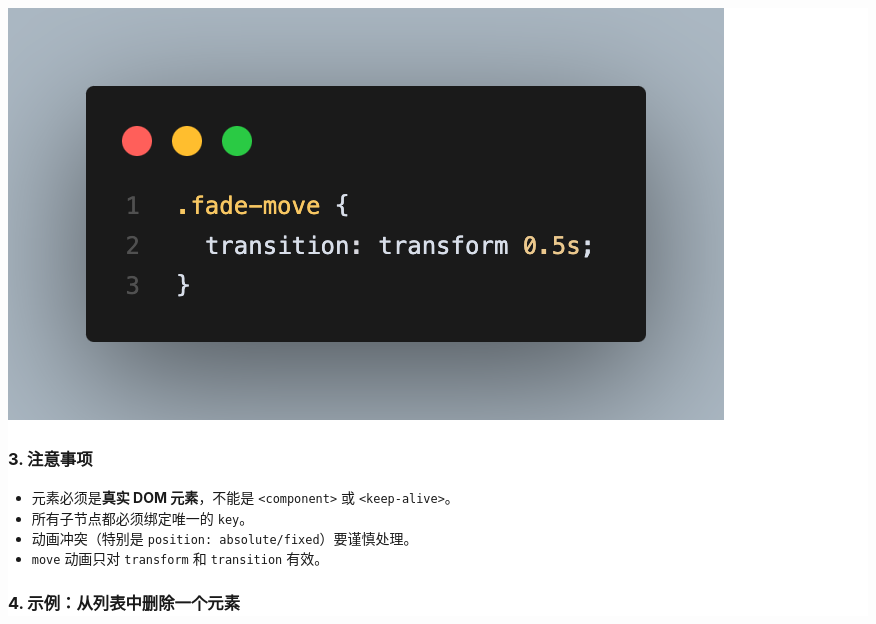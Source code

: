 ![image-20250804115350018](./img/vueComponents7.png)

### 3. 注意事项

- 元素必须是**真实 DOM 元素**，不能是 `<component>` 或 `<keep-alive>`。
- 所有子节点都必须绑定唯一的 `key`。
- 动画冲突（特别是 `position: absolute/fixed`）要谨慎处理。
- `move` 动画只对 `transform` 和 `transition` 有效。

### 4. 示例：从列表中删除一个元素
